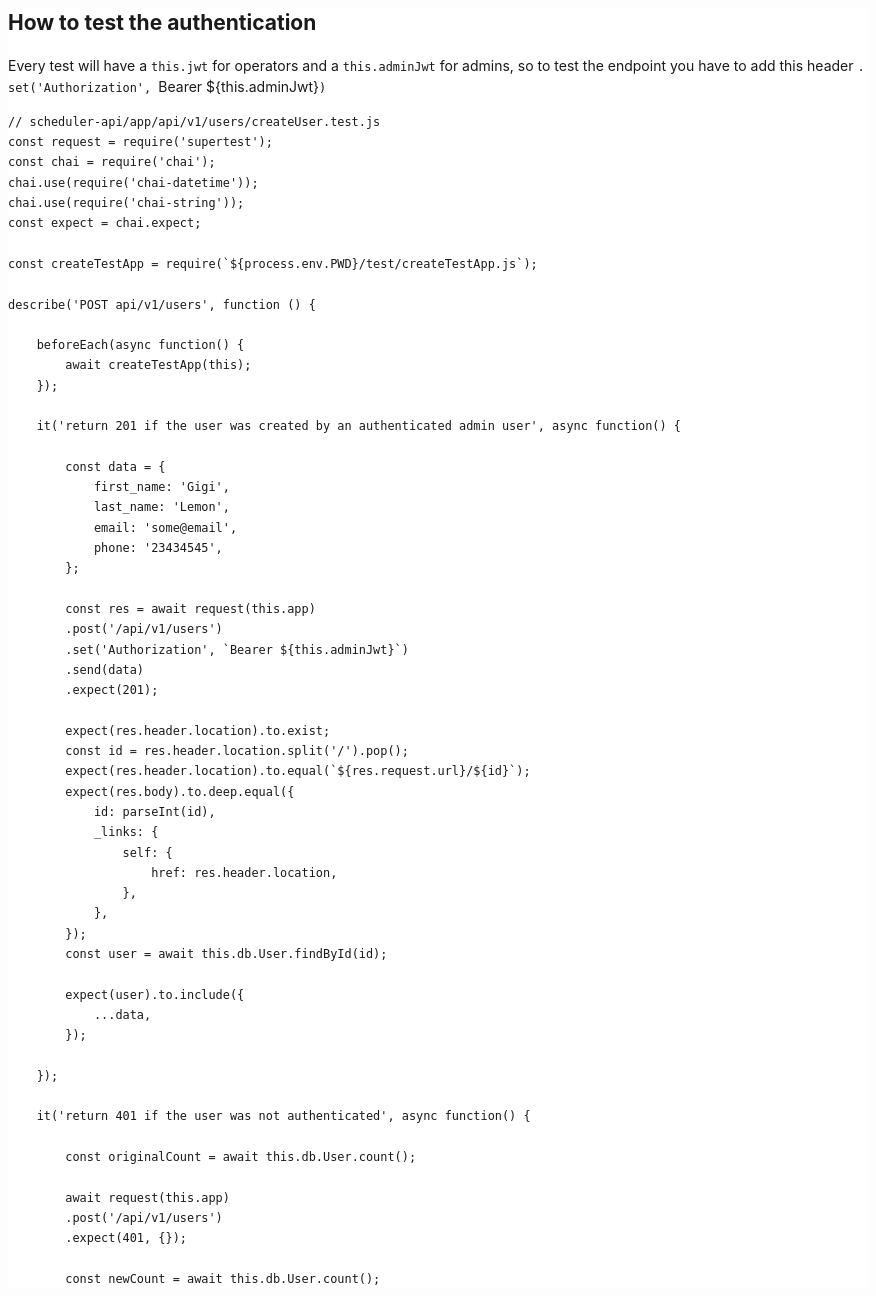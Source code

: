 
## How to test the authentication
Every test will have a `this.jwt` for operators and a `this.adminJwt` for admins, so to test the endpoint you have to add this header `.set('Authorization', `Bearer ${this.adminJwt}`)`

```
// scheduler-api/app/api/v1/users/createUser.test.js 
const request = require('supertest');
const chai = require('chai');
chai.use(require('chai-datetime'));
chai.use(require('chai-string'));
const expect = chai.expect;

const createTestApp = require(`${process.env.PWD}/test/createTestApp.js`);

describe('POST api/v1/users', function () {

    beforeEach(async function() {
        await createTestApp(this);
    });

    it('return 201 if the user was created by an authenticated admin user', async function() {

        const data = {
            first_name: 'Gigi',
            last_name: 'Lemon',
            email: 'some@email',
            phone: '23434545',
        };

        const res = await request(this.app)
        .post('/api/v1/users')
        .set('Authorization', `Bearer ${this.adminJwt}`)
        .send(data)
        .expect(201);

        expect(res.header.location).to.exist;
        const id = res.header.location.split('/').pop();
        expect(res.header.location).to.equal(`${res.request.url}/${id}`);
        expect(res.body).to.deep.equal({
            id: parseInt(id),
            _links: {
                self: {
                    href: res.header.location,
                },
            },
        });
        const user = await this.db.User.findById(id);

        expect(user).to.include({
            ...data,
        });

    });

    it('return 401 if the user was not authenticated', async function() {

        const originalCount = await this.db.User.count();

        await request(this.app)
        .post('/api/v1/users')
        .expect(401, {});

        const newCount = await this.db.User.count();
```